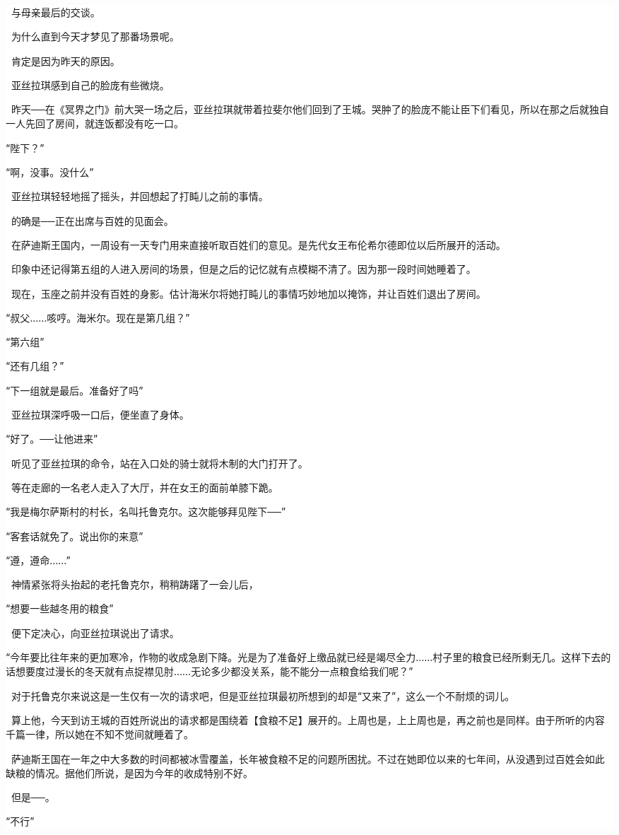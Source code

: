   与母亲最后的交谈。

  为什么直到今天才梦见了那番场景呢。

  肯定是因为昨天的原因。

  亚丝拉琪感到自己的脸庞有些微烧。

  昨天──在《冥界之门》前大哭一场之后，亚丝拉琪就带着拉斐尔他们回到了王城。哭肿了的脸庞不能让臣下们看见，所以在那之后就独自一人先回了房间，就连饭都没有吃一口。

“陛下？”

“啊，没事。没什么”

  亚丝拉琪轻轻地摇了摇头，并回想起了打盹儿之前的事情。

  的确是──正在出席与百姓的见面会。

  在萨迪斯王国内，一周设有一天专门用来直接听取百姓们的意见。是先代女王布伦希尔德即位以后所展开的活动。

  印象中还记得第五组的人进入房间的场景，但是之后的记忆就有点模糊不清了。因为那一段时间她睡着了。

  现在，玉座之前并没有百姓的身影。估计海米尔将她打盹儿的事情巧妙地加以掩饰，并让百姓们退出了房间。

“叔父……咳哼。海米尔。现在是第几组？”

“第六组”

“还有几组？”

“下一组就是最后。准备好了吗”

  亚丝拉琪深呼吸一口后，便坐直了身体。

“好了。──让他进来”

  听见了亚丝拉琪的命令，站在入口处的骑士就将木制的大门打开了。

  等在走廊的一名老人走入了大厅，并在女王的面前单膝下跪。

“我是梅尔萨斯村的村长，名叫托鲁克尔。这次能够拜见陛下──”

“客套话就免了。说出你的来意”

“遵，遵命……”

  神情紧张将头抬起的老托鲁克尔，稍稍踌躇了一会儿后，

“想要一些越冬用的粮食”

  便下定决心，向亚丝拉琪说出了请求。

“今年要比往年来的更加寒冷，作物的收成急剧下降。光是为了准备好上缴品就已经是竭尽全力……村子里的粮食已经所剩无几。这样下去的话想要度过漫长的冬天就有点捉襟见肘……无论多少都没关系，能不能分一点粮食给我们呢？”

  对于托鲁克尔来说这是一生仅有一次的请求吧，但是亚丝拉琪最初所想到的却是“又来了”，这么一个不耐烦的词儿。

  算上他，今天到访王城的百姓所说出的请求都是围绕着【食粮不足】展开的。上周也是，上上周也是，再之前也是同样。由于所听的内容千篇一律，所以她在不知不觉间就睡着了。

  萨迪斯王国在一年之中大多数的时间都被冰雪覆盖，长年被食粮不足的问题所困扰。不过在她即位以来的七年间，从没遇到过百姓会如此缺粮的情况。据他们所说，是因为今年的收成特别不好。

  但是──。

“不行”
